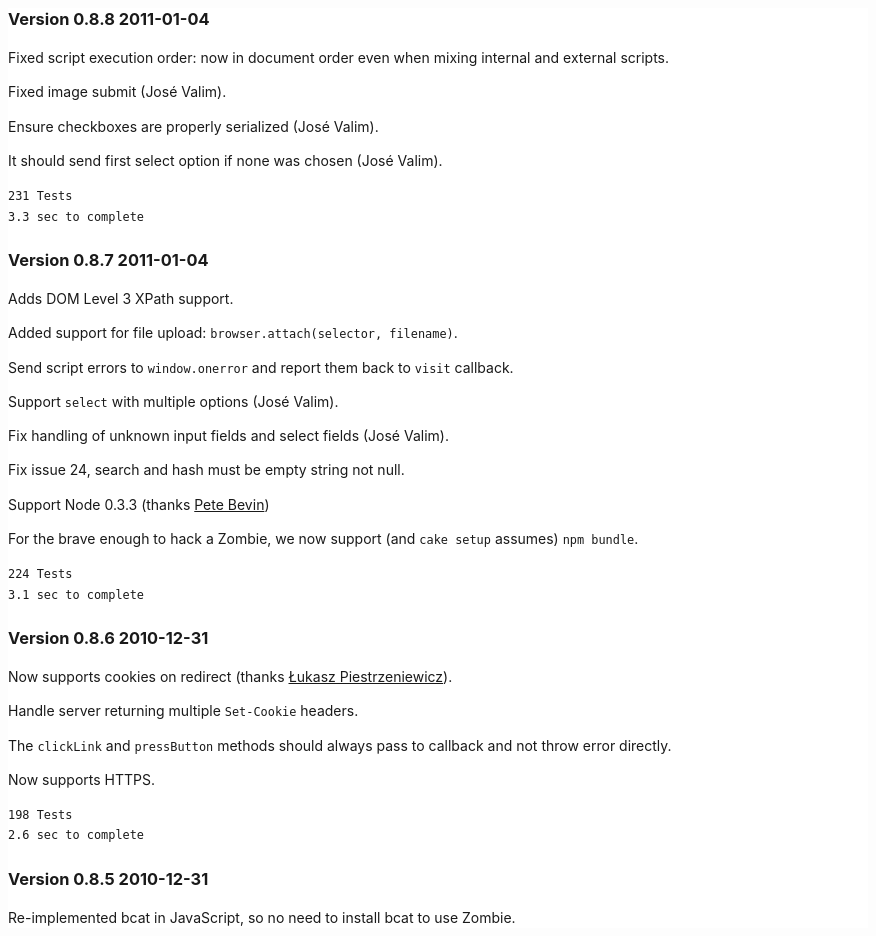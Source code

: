 
### Version 0.8.8  2011-01-04

Fixed script execution order: now in document order even when mixing
internal and external scripts.

Fixed image submit (José Valim).

Ensure checkboxes are properly serialized (José Valim).

It should send first select option if none was chosen (José Valim).

    231 Tests
    3.3 sec to complete


### Version 0.8.7  2011-01-04

Adds DOM Level 3 XPath support.

Added support for file upload: `browser.attach(selector, filename)`.

Send script errors to `window.onerror` and report them back to `visit`
callback.

Support `select` with multiple options (José Valim).

Fix handling of unknown input fields and select fields (José Valim).

Fix issue 24, search and hash must be empty string not null.

Support Node 0.3.3 (thanks [Pete Bevin](http://www.petebevin.com/))

For the brave enough to hack a Zombie, we now support (and `cake setup`
assumes) `npm bundle`.

    224 Tests
    3.1 sec to complete


### Version 0.8.6  2010-12-31

Now supports cookies on redirect (thanks [Łukasz
Piestrzeniewicz](https://github.com/bragi)).

Handle server returning multiple `Set-Cookie` headers.

The `clickLink` and `pressButton` methods should always pass to callback
and not throw error directly.

Now supports HTTPS.

    198 Tests
    2.6 sec to complete


### Version 0.8.5  2010-12-31

Re-implemented bcat in JavaScript, so no need to install bcat to use
Zombie.
